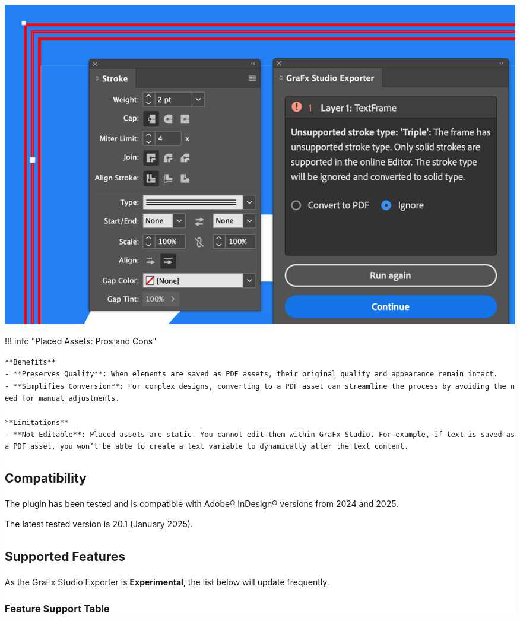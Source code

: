 ![screenshot-full](convert19.png)

!!! info "Placed Assets: Pros and Cons"

    **Benefits**  
    - **Preserves Quality**: When elements are saved as PDF assets, their original quality and appearance remain intact.
    - **Simplifies Conversion**: For complex designs, converting to a PDF asset can streamline the process by avoiding the need for manual adjustments.  
    
    **Limitations**  
    - **Not Editable**: Placed assets are static. You cannot edit them within GraFx Studio. For example, if text is saved as a PDF asset, you won’t be able to create a text variable to dynamically alter the text content.
  
## Compatibility

The plugin has been tested and is compatible with Adobe® InDesign® versions from 2024 and 2025.

The latest tested version is 20.1 (January 2025).

## Supported Features

As the GraFx Studio Exporter is **Experimental**, the list below will update frequently.

### Feature Support Table
